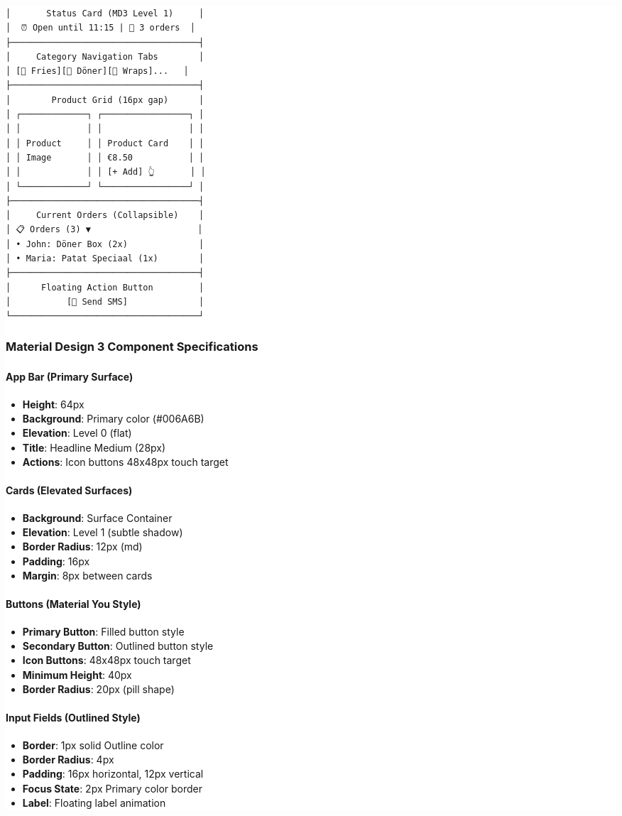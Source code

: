 ```
│       Status Card (MD3 Level 1)     │
│  ⏰ Open until 11:15 | 👥 3 orders  │
├─────────────────────────────────────┤
│     Category Navigation Tabs        │
│ [🍟 Fries][🥙 Döner][🥪 Wraps]...   │
├─────────────────────────────────────┤
│        Product Grid (16px gap)      │
│ ┌─────────────┐ ┌─────────────────┐ │
│ │             │ │                 │ │
│ │ Product     │ │ Product Card    │ │
│ │ Image       │ │ €8.50           │ │
│ │             │ │ [+ Add] 👆       │ │
│ └─────────────┘ └─────────────────┘ │
├─────────────────────────────────────┤
│     Current Orders (Collapsible)    │
│ 📋 Orders (3) ▼                     │
│ • John: Döner Box (2x)              │
│ • Maria: Patat Speciaal (1x)        │
├─────────────────────────────────────┤
│      Floating Action Button         │
│           [📱 Send SMS]              │
└─────────────────────────────────────┘
```

### Material Design 3 Component Specifications

#### App Bar (Primary Surface)
- **Height**: 64px
- **Background**: Primary color (#006A6B)
- **Elevation**: Level 0 (flat)
- **Title**: Headline Medium (28px)
- **Actions**: Icon buttons 48x48px touch target

#### Cards (Elevated Surfaces)
- **Background**: Surface Container
- **Elevation**: Level 1 (subtle shadow)
- **Border Radius**: 12px (md)
- **Padding**: 16px
- **Margin**: 8px between cards

#### Buttons (Material You Style)
- **Primary Button**: Filled button style
- **Secondary Button**: Outlined button style
- **Icon Buttons**: 48x48px touch target
- **Minimum Height**: 40px
- **Border Radius**: 20px (pill shape)

#### Input Fields (Outlined Style)
- **Border**: 1px solid Outline color
- **Border Radius**: 4px
- **Padding**: 16px horizontal, 12px vertical
- **Focus State**: 2px Primary color border
- **Label**: Floating label animation
